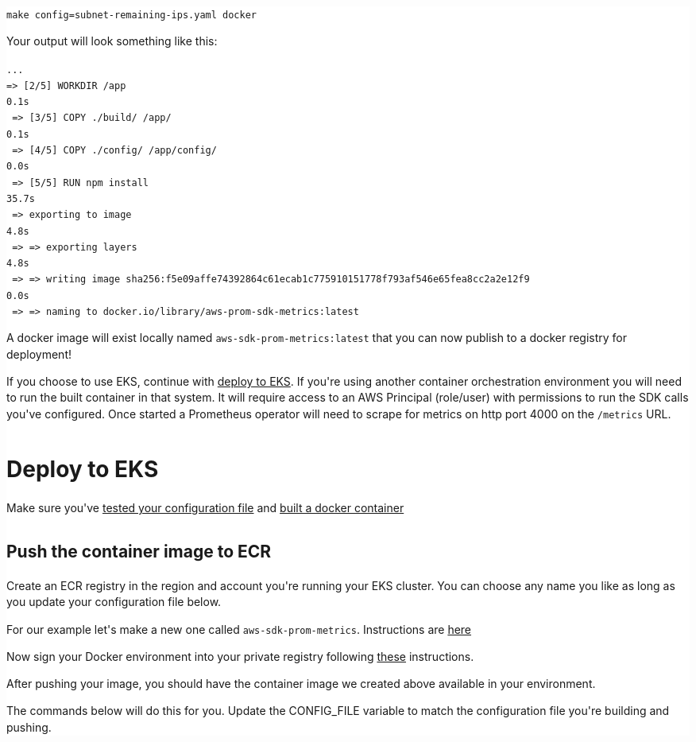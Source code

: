 ```text
make config=subnet-remaining-ips.yaml docker
```

Your output will look something like this:

```text
...
=> [2/5] WORKDIR /app                                                                                                                                                0.1s
 => [3/5] COPY ./build/ /app/                                                                                                                                         0.1s
 => [4/5] COPY ./config/ /app/config/                                                                                                                                 0.0s
 => [5/5] RUN npm install                                                                                                                                            35.7s
 => exporting to image                                                                                                                                                4.8s
 => => exporting layers                                                                                                                                               4.8s
 => => writing image sha256:f5e09affe74392864c61ecab1c775910151778f793af546e65fea8cc2a2e12f9                                                                          0.0s
 => => naming to docker.io/library/aws-prom-sdk-metrics:latest
```

A docker image will exist locally named `aws-sdk-prom-metrics:latest` that you can now publish to a docker registry for deployment!

If you choose to use EKS, continue with [deploy to EKS](#deploy-to-eks).  If you're using another container orchestration environment you will need to run the built container in that system.  It will require access to an AWS Principal (role/user) with permissions to run the SDK calls you've configured.  Once started a Prometheus operator will need to scrape for metrics on http port 4000 on the `/metrics` URL.

# Deploy to EKS

Make sure you've [tested your configuration file](#testing-our-configuration-file) and [built a docker container](#build-a-container)

## Push the container image to ECR

Create an ECR registry in the region and account you're running your EKS cluster.  You can choose any name you like as long as you update your configuration file below.

For our example let's make a new one called `aws-sdk-prom-metrics`.  Instructions are [here](https://docs.aws.amazon.com/AmazonECR/latest/userguide/repository-create.html)

Now sign your Docker environment into your private registry following [these](https://docs.aws.amazon.com/AmazonECR/latest/userguide/docker-push-ecr-image.html) instructions.

After pushing your image, you should have the container image we created above available in your environment.

The commands below will do this for you. Update the CONFIG_FILE variable to match the configuration file you're building and pushing.
